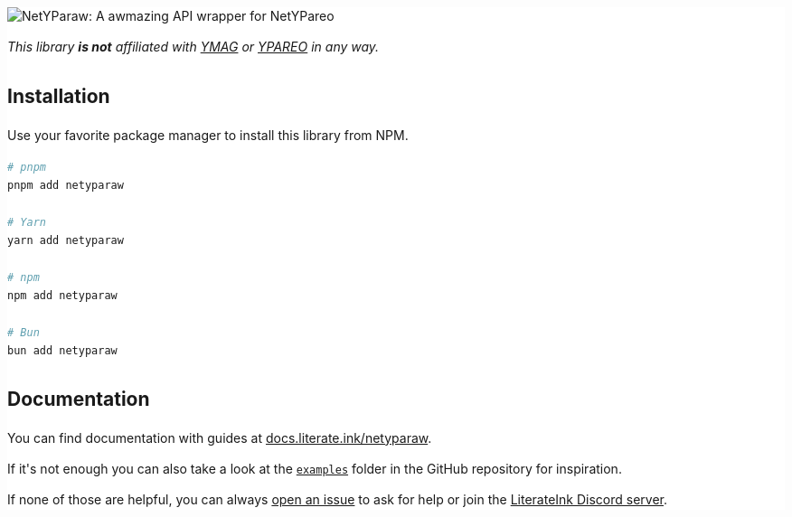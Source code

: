 <img alt="NetYParaw: A awmazing API wrapper for NetYPareo" src="https://raw.githubusercontent.com/LiterateInk/Netyparaw/index/.github/assets/banner.svg" width="100%" />

*This library **is not** affiliated with [YMAG](https://www.ymag.fr/) or [YPAREO](https://www.ymag.fr/erp-formation/ypareo) in any way.*

## Installation

Use your favorite package manager to install this library from NPM.

```bash
# pnpm
pnpm add netyparaw

# Yarn
yarn add netyparaw

# npm
npm add netyparaw

# Bun
bun add netyparaw
```

## Documentation

You can find documentation with guides at [docs.literate.ink/netyparaw](https://docs.literate.ink/netyparaw).

If it's not enough you can also take a look at the [`examples`](https://github.com/LiterateInk/Netyparaw/tree/js/examples) folder in the GitHub repository for inspiration.

If none of those are helpful, you can always [open an issue](https://github.com/LiterateInk/Netyparaw/issues) to ask for help or join the [LiterateInk Discord server](https://literate.ink/discord).
